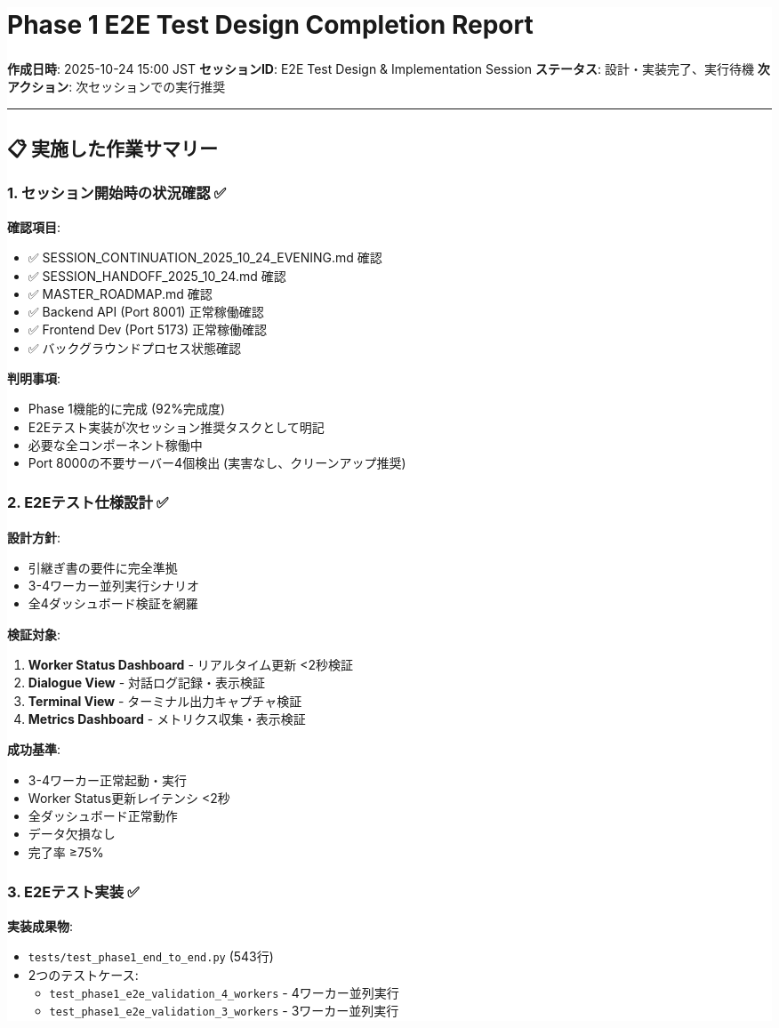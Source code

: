 # Phase 1 E2E Test Design Completion Report

**作成日時**: 2025-10-24 15:00 JST
**セッションID**: E2E Test Design & Implementation Session
**ステータス**: 設計・実装完了、実行待機
**次アクション**: 次セッションでの実行推奨

---

## 📋 実施した作業サマリー

### 1. セッション開始時の状況確認 ✅

**確認項目**:
- ✅ SESSION_CONTINUATION_2025_10_24_EVENING.md 確認
- ✅ SESSION_HANDOFF_2025_10_24.md 確認
- ✅ MASTER_ROADMAP.md 確認
- ✅ Backend API (Port 8001) 正常稼働確認
- ✅ Frontend Dev (Port 5173) 正常稼働確認
- ✅ バックグラウンドプロセス状態確認

**判明事項**:
- Phase 1機能的に完成 (92%完成度)
- E2Eテスト実装が次セッション推奨タスクとして明記
- 必要な全コンポーネント稼働中
- Port 8000の不要サーバー4個検出 (実害なし、クリーンアップ推奨)

### 2. E2Eテスト仕様設計 ✅

**設計方針**:
- 引継ぎ書の要件に完全準拠
- 3-4ワーカー並列実行シナリオ
- 全4ダッシュボード検証を網羅

**検証対象**:
1. **Worker Status Dashboard** - リアルタイム更新 <2秒検証
2. **Dialogue View** - 対話ログ記録・表示検証
3. **Terminal View** - ターミナル出力キャプチャ検証
4. **Metrics Dashboard** - メトリクス収集・表示検証

**成功基準**:
- 3-4ワーカー正常起動・実行
- Worker Status更新レイテンシ <2秒
- 全ダッシュボード正常動作
- データ欠損なし
- 完了率 ≥75%

### 3. E2Eテスト実装 ✅

**実装成果物**:
- `tests/test_phase1_end_to_end.py` (543行)
- 2つのテストケース:
  - `test_phase1_e2e_validation_4_workers` - 4ワーカー並列実行
  - `test_phase1_e2e_validation_3_workers` - 3ワーカー並列実行
